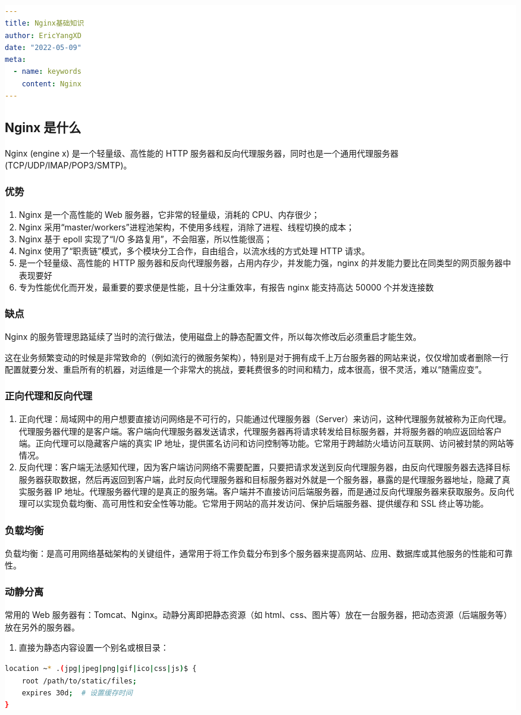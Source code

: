```yaml
---
title: Nginx基础知识
author: EricYangXD
date: "2022-05-09"
meta:
  - name: keywords
    content: Nginx
---
```


## Nginx 是什么

Nginx (engine x) 是一个轻量级、高性能的 HTTP 服务器和反向代理服务器，同时也是一个通用代理服务器(TCP/UDP/IMAP/POP3/SMTP)。

### 优势

1. Nginx 是一个高性能的 Web 服务器，它非常的轻量级，消耗的 CPU、内存很少；
2. Nginx 采用“master/workers”进程池架构，不使用多线程，消除了进程、线程切换的成本；
3. Nginx 基于 epoll 实现了“I/O 多路复用”，不会阻塞，所以性能很高；
4. Nginx 使用了“职责链”模式，多个模块分工合作，自由组合，以流水线的方式处理 HTTP 请求。
5. 是一个轻量级、高性能的 HTTP 服务器和反向代理服务器，占用内存少，并发能力强，nginx 的并发能力要比在同类型的网页服务器中表现要好
6. 专为性能优化而开发，最重要的要求便是性能，且十分注重效率，有报告 nginx 能支持高达 50000 个并发连接数

### 缺点

Nginx 的服务管理思路延续了当时的流行做法，使用磁盘上的静态配置文件，所以每次修改后必须重启才能生效。

这在业务频繁变动的时候是非常致命的（例如流行的微服务架构），特别是对于拥有成千上万台服务器的网站来说，仅仅增加或者删除一行配置就要分发、重启所有的机器，对运维是一个非常大的挑战，要耗费很多的时间和精力，成本很高，很不灵活，难以“随需应变”。

### 正向代理和反向代理

1. 正向代理：局域网中的用户想要直接访问网络是不可行的，只能通过代理服务器（Server）来访问，这种代理服务就被称为正向代理。代理服务器代理的是客户端。客户端向代理服务器发送请求，代理服务器再将请求转发给目标服务器，并将服务器的响应返回给客户端。正向代理可以隐藏客户端的真实 IP 地址，提供匿名访问和访问控制等功能。它常用于跨越防火墙访问互联网、访问被封禁的网站等情况。
2. 反向代理：客户端无法感知代理，因为客户端访问网络不需要配置，只要把请求发送到反向代理服务器，由反向代理服务器去选择目标服务器获取数据，然后再返回到客户端，此时反向代理服务器和目标服务器对外就是一个服务器，暴露的是代理服务器地址，隐藏了真实服务器 IP 地址。代理服务器代理的是真正的服务端。客户端并不直接访问后端服务器，而是通过反向代理服务器来获取服务。反向代理可以实现负载均衡、高可用性和安全性等功能。它常用于网站的高并发访问、保护后端服务器、提供缓存和 SSL 终止等功能。

### 负载均衡

负载均衡：是高可用网络基础架构的关键组件，通常用于将工作负载分布到多个服务器来提高网站、应用、数据库或其他服务的性能和可靠性。

### 动静分离

常用的 Web 服务器有：Tomcat、Nginx。动静分离即把静态资源（如 html、css、图片等）放在一台服务器，把动态资源（后端服务等）放在另外的服务器。

1. 直接为静态内容设置一个别名或根目录：

```bash
location ~* .(jpg|jpeg|png|gif|ico|css|js)$ {
    root /path/to/static/files;
    expires 30d;  # 设置缓存时间
}
```
